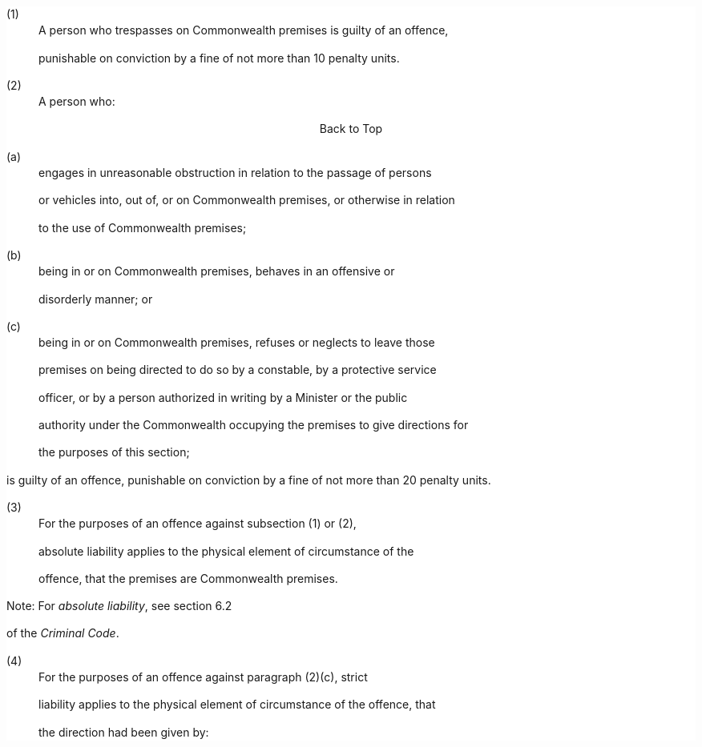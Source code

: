  <dl compact=""><dl compact="">

<dt>(1)</dt><dd>A person who trespasses on Commonwealth premises is guilty of an offence,

punishable on conviction by a fine of not more than 10 penalty units.</dd> <dt>(2)</dt><dd>A person who: </dd> </dl></dl>

<center>Back to Top</center>

<dl compact=""><dl compact=""><dl compact="">

<dt>(a)</dt><dd>engages in unreasonable obstruction in relation to the passage of persons

or vehicles into, out of, or on Commonwealth premises, or otherwise in relation

to the use of Commonwealth premises;</dd>

<dt>(b)</dt><dd>being in or on Commonwealth premises, behaves in an offensive or

disorderly manner; or</dd>

<dt>(c)</dt><dd>being in or on Commonwealth premises, refuses or neglects to leave those

premises on being directed to do so by a constable, by a protective service

officer, or by a person authorized in writing by a Minister or the public

authority under the Commonwealth occupying the premises to give directions for

the purposes of this section;

</dd>

</dl></dl></dl>

is guilty of an offence, punishable on conviction by a fine of not more than 20 penalty units.

<dl compact=""><dl compact="">

<dt>(3)</dt><dd>For the purposes of an offence against subsection&#160;(1) or (2),

absolute liability applies to the physical element of circumstance of the

offence, that the premises are Commonwealth premises.

</dd> </dl></dl>

<dl compact=""><dl compact="">

Note:	For _absolute liability_, see section&#160;6.2

of the _Criminal Code_.

 </dl></dl>

<dl compact=""><dl compact="">

<dt>(4)</dt><dd>For the purposes of an offence against paragraph&#160;(2)(c), strict

liability applies to the physical element of circumstance of the offence, that

the direction had been given by:

</dd> </dl></dl>
